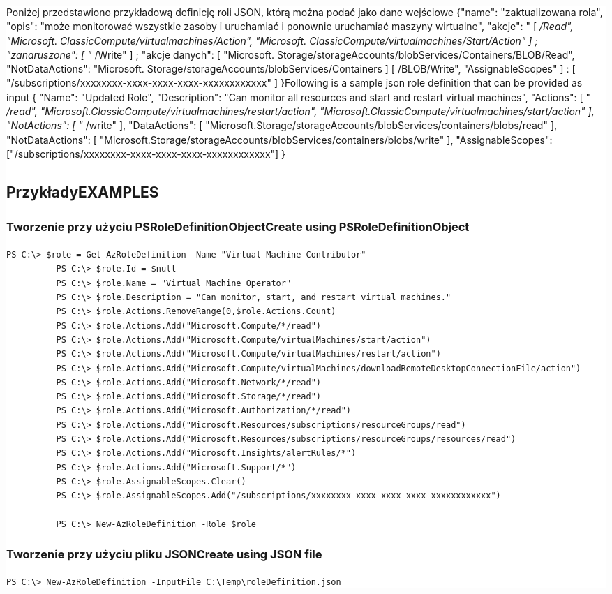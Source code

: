 <span data-ttu-id="5db94-137">Poniżej przedstawiono przykładową definicję roli JSON, którą można podać jako dane wejściowe {"name": "zaktualizowana rola", "opis": "może monitorować wszystkie zasoby i uruchamiać i ponownie uruchamiać maszyny wirtualne", "akcje": " \[ */Read", "Microsoft. ClassicCompute/virtualmachines/Action", "Microsoft. ClassicCompute/virtualmachines/Start/Action" \] ; "zanaruszone": \[ "* /Write" \] ; "akcje danych": \[ "Microsoft. Storage/storageAccounts/blobServices/Containers/BLOB/Read", "NotDataActions": "Microsoft. Storage/storageAccounts/blobServices/Containers \] \[ /BLOB/Write", "AssignableScopes" \] : \[ "/subscriptions/xxxxxxxx-xxxx-xxxx-xxxx-xxxxxxxxxxxx" \] }</span><span class="sxs-lookup"><span data-stu-id="5db94-137">Following is a sample json role definition that can be provided as input { "Name": "Updated Role", "Description": "Can monitor all resources and start and restart virtual machines", "Actions": \[ " */read", "Microsoft.ClassicCompute/virtualmachines/restart/action", "Microsoft.ClassicCompute/virtualmachines/start/action" \], "NotActions": \[ "* /write" \], "DataActions": \[ "Microsoft.Storage/storageAccounts/blobServices/containers/blobs/read" \], "NotDataActions": \[ "Microsoft.Storage/storageAccounts/blobServices/containers/blobs/write" \], "AssignableScopes": \["/subscriptions/xxxxxxxx-xxxx-xxxx-xxxx-xxxxxxxxxxxx"\] }</span></span>

## <span data-ttu-id="5db94-138">Przykłady</span><span class="sxs-lookup"><span data-stu-id="5db94-138">EXAMPLES</span></span>

### <span data-ttu-id="5db94-139">Tworzenie przy użyciu PSRoleDefinitionObject</span><span class="sxs-lookup"><span data-stu-id="5db94-139">Create using PSRoleDefinitionObject</span></span>
```
PS C:\> $role = Get-AzRoleDefinition -Name "Virtual Machine Contributor"
          PS C:\> $role.Id = $null
          PS C:\> $role.Name = "Virtual Machine Operator"
          PS C:\> $role.Description = "Can monitor, start, and restart virtual machines."
          PS C:\> $role.Actions.RemoveRange(0,$role.Actions.Count)
          PS C:\> $role.Actions.Add("Microsoft.Compute/*/read")
          PS C:\> $role.Actions.Add("Microsoft.Compute/virtualMachines/start/action")
          PS C:\> $role.Actions.Add("Microsoft.Compute/virtualMachines/restart/action")
          PS C:\> $role.Actions.Add("Microsoft.Compute/virtualMachines/downloadRemoteDesktopConnectionFile/action")
          PS C:\> $role.Actions.Add("Microsoft.Network/*/read")
          PS C:\> $role.Actions.Add("Microsoft.Storage/*/read")
          PS C:\> $role.Actions.Add("Microsoft.Authorization/*/read")
          PS C:\> $role.Actions.Add("Microsoft.Resources/subscriptions/resourceGroups/read")
          PS C:\> $role.Actions.Add("Microsoft.Resources/subscriptions/resourceGroups/resources/read")
          PS C:\> $role.Actions.Add("Microsoft.Insights/alertRules/*")
          PS C:\> $role.Actions.Add("Microsoft.Support/*")
          PS C:\> $role.AssignableScopes.Clear()
          PS C:\> $role.AssignableScopes.Add("/subscriptions/xxxxxxxx-xxxx-xxxx-xxxx-xxxxxxxxxxxx")

          PS C:\> New-AzRoleDefinition -Role $role
```

### <span data-ttu-id="5db94-140">Tworzenie przy użyciu pliku JSON</span><span class="sxs-lookup"><span data-stu-id="5db94-140">Create using JSON file</span></span>
```
PS C:\> New-AzRoleDefinition -InputFile C:\Temp\roleDefinition.json
```
